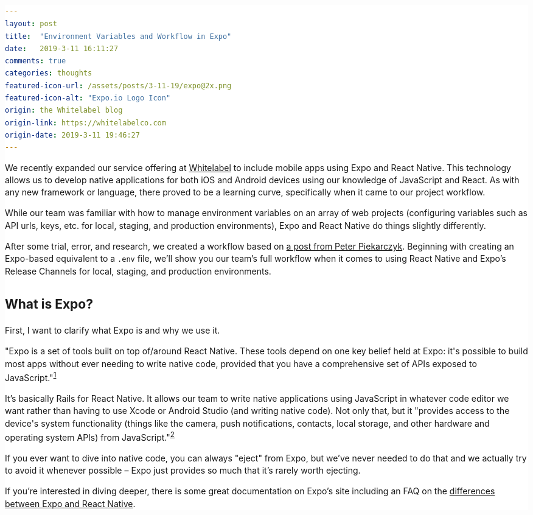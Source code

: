 ```yaml
---
layout: post
title:  "Environment Variables and Workflow in Expo"
date:   2019-3-11 16:11:27
comments: true
categories: thoughts
featured-icon-url: /assets/posts/3-11-19/expo@2x.png
featured-icon-alt: "Expo.io Logo Icon"
origin: the Whitelabel blog
origin-link: https://whitelabelco.com
origin-date: 2019-3-11 19:46:27
---
```


We recently expanded our service offering at <a href='https://whitelabelco.com' target="_blank" class="link--text-in-p">Whitelabel</a> to include mobile apps using Expo and React Native. This technology allows us to develop native applications for both iOS and Android devices using our knowledge of JavaScript and React. As with any new framework or language, there proved to be a learning curve, specifically when it came to our project workflow.

While our team was familiar with how to manage environment variables on an array of web projects (configuring variables such as API urls, keys, etc. for local, staging, and production environments), Expo and React Native do things slightly differently.

After some trial, error, and research, we created a workflow based on <a href='https://medium.com/@peterpme/environment-variables-in-expo-using-release-channels-4934594c5307' target="_blank" class="link--text-in-p">a post from Peter Piekarczyk</a>. Beginning with creating an Expo-based equivalent to a `.env` file, we’ll show you our team’s full workflow when it comes to using React Native and Expo’s Release Channels for local, staging, and production environments.

## What is Expo?
First, I want to clarify what Expo is and why we use it.

"Expo is a set of tools built on top of/around React Native. These tools depend on one key belief held at Expo: it's possible to build most apps without ever needing to write native code, provided that you have a comprehensive set of APIs exposed to JavaScript."<sup><a href='https://stackoverflow.com/questions/39170622/what-is-the-difference-between-expo-and-react-native' target="_blank" class="link--text-in-p">1</a></sup>

It’s basically Rails for React Native. It allows our team to write native applications using JavaScript in whatever code editor we want rather than having to use Xcode or Android Studio (and writing native code). Not only that, but it "provides access to the device's system functionality (things like the camera, push notifications, contacts, local storage, and other hardware and operating system APIs) from JavaScript."<sup><a href='https://docs.expo.io/versions/latest/distribution/release-channels/#introduction' target="_blank" class="link--text-in-p">2</a></sup>

If you ever want to dive into native code, you can always "eject" from Expo, but we’ve never needed to do that and we actually try to avoid it whenever possible – Expo just provides so much that it’s rarely worth ejecting.

If you’re interested in diving deeper, there is some great documentation on Expo’s site including an FAQ on the <a href='https://docs.expo.io/versions/latest/introduction/faq/#what-is-the-difference-between-expo-and' target="_blank" class="link--text-in-p">differences between Expo and React Native</a>.
